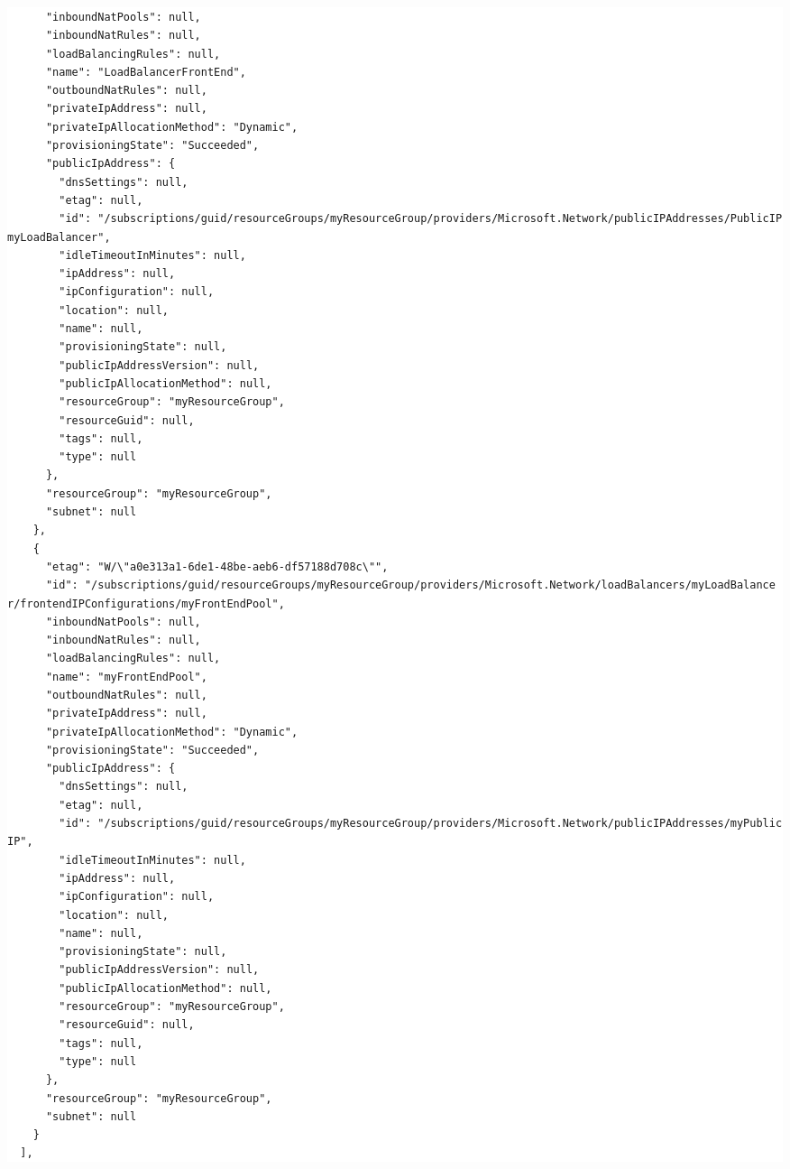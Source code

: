           "inboundNatPools": null,
          "inboundNatRules": null,
          "loadBalancingRules": null,
          "name": "LoadBalancerFrontEnd",
          "outboundNatRules": null,
          "privateIpAddress": null,
          "privateIpAllocationMethod": "Dynamic",
          "provisioningState": "Succeeded",
          "publicIpAddress": {
            "dnsSettings": null,
            "etag": null,
            "id": "/subscriptions/guid/resourceGroups/myResourceGroup/providers/Microsoft.Network/publicIPAddresses/PublicIPmyLoadBalancer",
            "idleTimeoutInMinutes": null,
            "ipAddress": null,
            "ipConfiguration": null,
            "location": null,
            "name": null,
            "provisioningState": null,
            "publicIpAddressVersion": null,
            "publicIpAllocationMethod": null,
            "resourceGroup": "myResourceGroup",
            "resourceGuid": null,
            "tags": null,
            "type": null
          },
          "resourceGroup": "myResourceGroup",
          "subnet": null
        },
        {
          "etag": "W/\"a0e313a1-6de1-48be-aeb6-df57188d708c\"",
          "id": "/subscriptions/guid/resourceGroups/myResourceGroup/providers/Microsoft.Network/loadBalancers/myLoadBalancer/frontendIPConfigurations/myFrontEndPool",
          "inboundNatPools": null,
          "inboundNatRules": null,
          "loadBalancingRules": null,
          "name": "myFrontEndPool",
          "outboundNatRules": null,
          "privateIpAddress": null,
          "privateIpAllocationMethod": "Dynamic",
          "provisioningState": "Succeeded",
          "publicIpAddress": {
            "dnsSettings": null,
            "etag": null,
            "id": "/subscriptions/guid/resourceGroups/myResourceGroup/providers/Microsoft.Network/publicIPAddresses/myPublicIP",
            "idleTimeoutInMinutes": null,
            "ipAddress": null,
            "ipConfiguration": null,
            "location": null,
            "name": null,
            "provisioningState": null,
            "publicIpAddressVersion": null,
            "publicIpAllocationMethod": null,
            "resourceGroup": "myResourceGroup",
            "resourceGuid": null,
            "tags": null,
            "type": null
          },
          "resourceGroup": "myResourceGroup",
          "subnet": null
        }
      ],